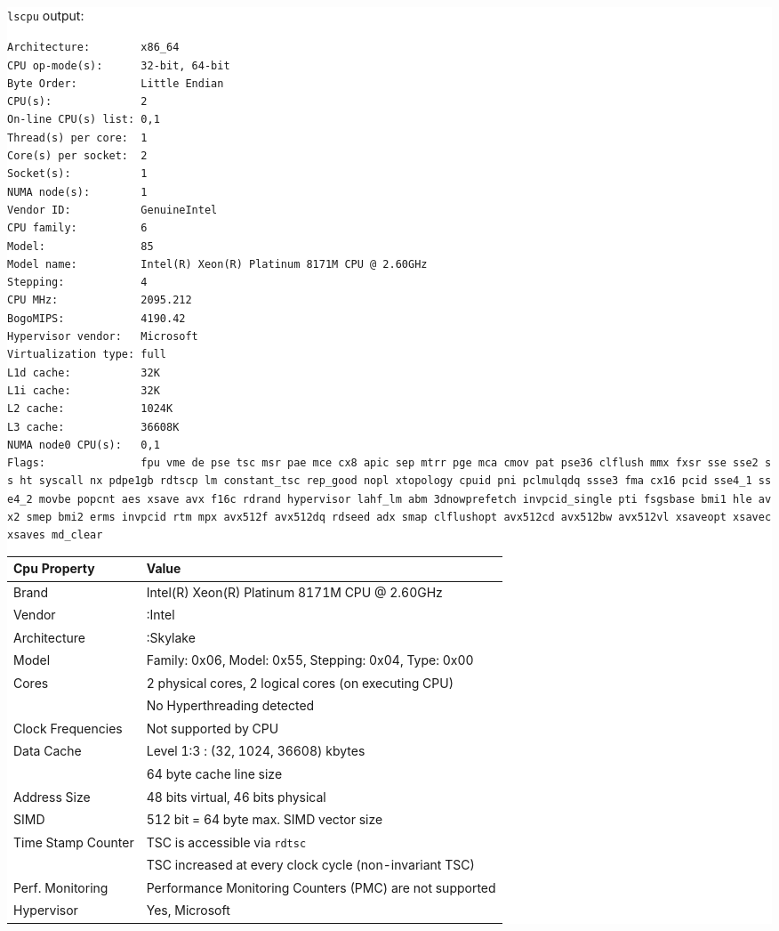 `lscpu` output:

    Architecture:        x86_64
    CPU op-mode(s):      32-bit, 64-bit
    Byte Order:          Little Endian
    CPU(s):              2
    On-line CPU(s) list: 0,1
    Thread(s) per core:  1
    Core(s) per socket:  2
    Socket(s):           1
    NUMA node(s):        1
    Vendor ID:           GenuineIntel
    CPU family:          6
    Model:               85
    Model name:          Intel(R) Xeon(R) Platinum 8171M CPU @ 2.60GHz
    Stepping:            4
    CPU MHz:             2095.212
    BogoMIPS:            4190.42
    Hypervisor vendor:   Microsoft
    Virtualization type: full
    L1d cache:           32K
    L1i cache:           32K
    L2 cache:            1024K
    L3 cache:            36608K
    NUMA node0 CPU(s):   0,1
    Flags:               fpu vme de pse tsc msr pae mce cx8 apic sep mtrr pge mca cmov pat pse36 clflush mmx fxsr sse sse2 ss ht syscall nx pdpe1gb rdtscp lm constant_tsc rep_good nopl xtopology cpuid pni pclmulqdq ssse3 fma cx16 pcid sse4_1 sse4_2 movbe popcnt aes xsave avx f16c rdrand hypervisor lahf_lm abm 3dnowprefetch invpcid_single pti fsgsbase bmi1 hle avx2 smep bmi2 erms invpcid rtm mpx avx512f avx512dq rdseed adx smap clflushopt avx512cd avx512bw avx512vl xsaveopt xsavec xsaves md_clear
    

| Cpu Property       | Value                                                   |
|:------------------ |:------------------------------------------------------- |
| Brand              | Intel(R) Xeon(R) Platinum 8171M CPU @ 2.60GHz           |
| Vendor             | :Intel                                                  |
| Architecture       | :Skylake                                                |
| Model              | Family: 0x06, Model: 0x55, Stepping: 0x04, Type: 0x00   |
| Cores              | 2 physical cores, 2 logical cores (on executing CPU)    |
|                    | No Hyperthreading detected                              |
| Clock Frequencies  | Not supported by CPU                                    |
| Data Cache         | Level 1:3 : (32, 1024, 36608) kbytes                    |
|                    | 64 byte cache line size                                 |
| Address Size       | 48 bits virtual, 46 bits physical                       |
| SIMD               | 512 bit = 64 byte max. SIMD vector size                 |
| Time Stamp Counter | TSC is accessible via `rdtsc`                           |
|                    | TSC increased at every clock cycle (non-invariant TSC)  |
| Perf. Monitoring   | Performance Monitoring Counters (PMC) are not supported |
| Hypervisor         | Yes, Microsoft                                          |

